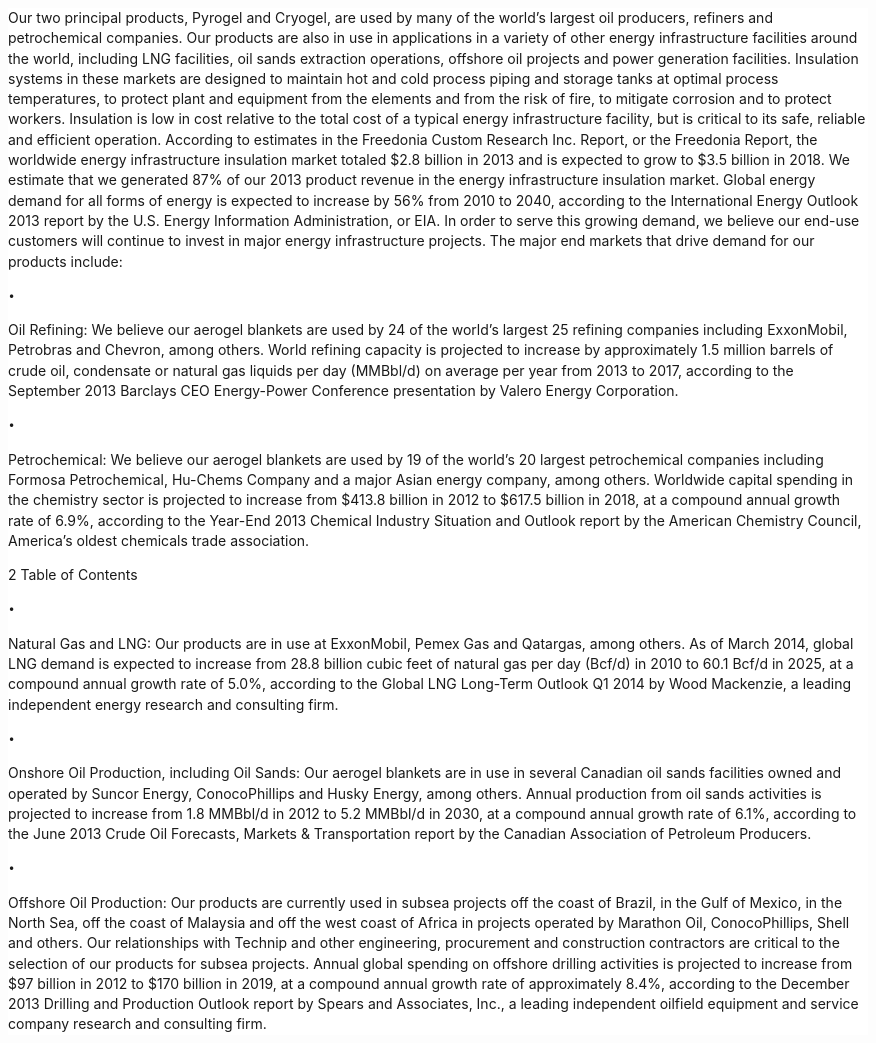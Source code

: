Our two principal products, Pyrogel and Cryogel, are used by many of the world’s largest oil producers, refiners and petrochemical companies. Our products are also in use in applications in a variety of other energy infrastructure facilities around the world, including LNG facilities, oil sands extraction operations, offshore oil projects and power generation facilities. Insulation systems in these markets are designed to maintain hot and cold process piping and storage tanks at optimal process temperatures, to protect plant and equipment from the elements and from the risk of fire, to mitigate corrosion and to protect workers. Insulation is low in cost relative to the total cost of a typical energy infrastructure facility, but is critical to its safe, reliable and efficient operation. According to estimates in the Freedonia Custom Research Inc. Report, or the Freedonia Report, the worldwide energy infrastructure insulation market totaled $2.8 billion in 2013 and is expected to grow to $3.5 billion in 2018. We estimate that we generated 87% of our 2013 product revenue in the energy infrastructure insulation market.
Global energy demand for all forms of energy is expected to increase by 56% from 2010 to 2040, according to the International Energy Outlook 2013 report by the U.S. Energy Information Administration, or EIA. In order to serve this growing demand, we believe our end-use customers will continue to invest in major energy infrastructure projects. The major end markets that drive demand for our products include:
 
 	•	 	
Oil Refining: We believe our aerogel blankets are used by 24 of the world’s largest 25 refining companies including ExxonMobil, Petrobras and Chevron, among others. World refining capacity is projected to increase by approximately 1.5 million barrels of crude oil, condensate or natural gas liquids per day (MMBbl/d) on average per year from 2013 to 2017, according to the September 2013 Barclays CEO Energy-Power Conference presentation by Valero Energy Corporation.

 
 	•	 	
Petrochemical: We believe our aerogel blankets are used by 19 of the world’s 20 largest petrochemical companies including Formosa Petrochemical, Hu-Chems Company and a major Asian energy company, among others. Worldwide capital spending in the chemistry sector is projected to increase from $413.8 billion in 2012 to $617.5 billion in 2018, at a compound annual growth rate of 6.9%, according to the Year-End 2013 Chemical Industry Situation and Outlook report by the American Chemistry Council, America’s oldest chemicals trade association.

 
 
2
Table of Contents

 	•	 	
Natural Gas and LNG: Our products are in use at ExxonMobil, Pemex Gas and Qatargas, among others. As of March 2014, global LNG demand is expected to increase from 28.8 billion cubic feet of natural gas per day (Bcf/d) in 2010 to 60.1 Bcf/d in 2025, at a compound annual growth rate of 5.0%, according to the Global LNG Long-Term Outlook Q1 2014 by Wood Mackenzie, a leading independent energy research and consulting firm.

 
 	•	 	
Onshore Oil Production, including Oil Sands: Our aerogel blankets are in use in several Canadian oil sands facilities owned and operated by Suncor Energy, ConocoPhillips and Husky Energy, among others. Annual production from oil sands activities is projected to increase from 1.8 MMBbl/d in 2012 to 5.2 MMBbl/d in 2030, at a compound annual growth rate of 6.1%, according to the June 2013 Crude Oil Forecasts, Markets & Transportation report by the Canadian Association of Petroleum Producers.

 
 	•	 	
Offshore Oil Production: Our products are currently used in subsea projects off the coast of Brazil, in the Gulf of Mexico, in the North Sea, off the coast of Malaysia and off the west coast of Africa in projects operated by Marathon Oil, ConocoPhillips, Shell and others. Our relationships with Technip and other engineering, procurement and construction contractors are critical to the selection of our products for subsea projects. Annual global spending on offshore drilling activities is projected to increase from $97 billion in 2012 to $170 billion in 2019, at a compound annual growth rate of approximately 8.4%, according to the December 2013 Drilling and Production Outlook report by Spears and Associates, Inc., a leading independent oilfield equipment and service company research and consulting firm.
